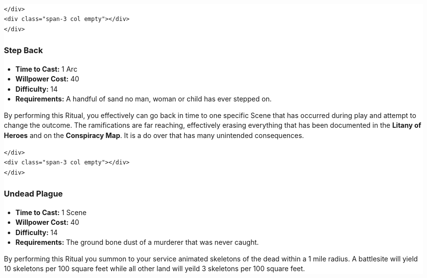 	</div>
	<div class="span-3 col empty"></div>	
	</div>
</section>







<section class="continued">
	<div class="content">
		<div class="span-3 col empty"></div>
		<div class="span-6 col">
			<h3>Step Back</h3>
		</div>
		<div class="span-3 col empty"></div>
	</div>
	<div class="content">
	<div class="span-3 col empty"></div>
	<div class="span-6 col">
		<ul class="unstyled spaced-list">
			<li><strong>Time to Cast:</strong> 1 Arc</li>
			<li><strong>Willpower Cost:</strong> 40</li>
			<li><strong>Difficulty:</strong> 14</li>
			<li><strong>Requirements:</strong> A handful of sand no man, woman or child has ever stepped on.</li> 
		</ul>
		<p>By performing this Ritual, you effectively can go back in time to one specific Scene that has occurred during play and attempt to change the outcome. The ramifications are far reaching, effectively erasing everything that has been documented in the <strong>Litany of Heroes</strong> and on the <strong>Conspiracy Map</strong>. It is a do over that has many unintended consequences.</p>
		
	</div>
	<div class="span-3 col empty"></div>	
	</div>
</section>

<section class="continued">
	<div class="content">
		<div class="span-3 col empty"></div>
		<div class="span-6 col">
			<h3>Undead Plague</h3>
		</div>
		<div class="span-3 col empty"></div>
	</div>
	<div class="content">
	<div class="span-3 col empty"></div>
	<div class="span-6 col">
		<ul class="unstyled spaced-list">
			<li><strong>Time to Cast:</strong> 1 Scene</li>
			<li><strong>Willpower Cost:</strong> 40</li>
			<li><strong>Difficulty:</strong> 14</li>
			<li><strong>Requirements:</strong> The ground bone dust of a murderer that was never caught.</li> 
		</ul>
		<p>By performing this Ritual you summon to your service animated skeletons of the dead within a 1 mile radius. A battlesite will yield 10 skeletons per 100 square feet while all other land will yeild 3 skeletons per 100 square feet.</p>
		